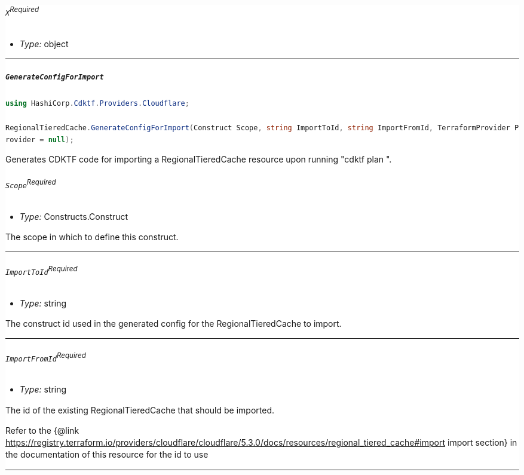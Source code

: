###### `X`<sup>Required</sup> <a name="X" id="@cdktf/provider-cloudflare.regionalTieredCache.RegionalTieredCache.isTerraformResource.parameter.x"></a>

- *Type:* object

---

##### `GenerateConfigForImport` <a name="GenerateConfigForImport" id="@cdktf/provider-cloudflare.regionalTieredCache.RegionalTieredCache.generateConfigForImport"></a>

```csharp
using HashiCorp.Cdktf.Providers.Cloudflare;

RegionalTieredCache.GenerateConfigForImport(Construct Scope, string ImportToId, string ImportFromId, TerraformProvider Provider = null);
```

Generates CDKTF code for importing a RegionalTieredCache resource upon running "cdktf plan <stack-name>".

###### `Scope`<sup>Required</sup> <a name="Scope" id="@cdktf/provider-cloudflare.regionalTieredCache.RegionalTieredCache.generateConfigForImport.parameter.scope"></a>

- *Type:* Constructs.Construct

The scope in which to define this construct.

---

###### `ImportToId`<sup>Required</sup> <a name="ImportToId" id="@cdktf/provider-cloudflare.regionalTieredCache.RegionalTieredCache.generateConfigForImport.parameter.importToId"></a>

- *Type:* string

The construct id used in the generated config for the RegionalTieredCache to import.

---

###### `ImportFromId`<sup>Required</sup> <a name="ImportFromId" id="@cdktf/provider-cloudflare.regionalTieredCache.RegionalTieredCache.generateConfigForImport.parameter.importFromId"></a>

- *Type:* string

The id of the existing RegionalTieredCache that should be imported.

Refer to the {@link https://registry.terraform.io/providers/cloudflare/cloudflare/5.3.0/docs/resources/regional_tiered_cache#import import section} in the documentation of this resource for the id to use

---
